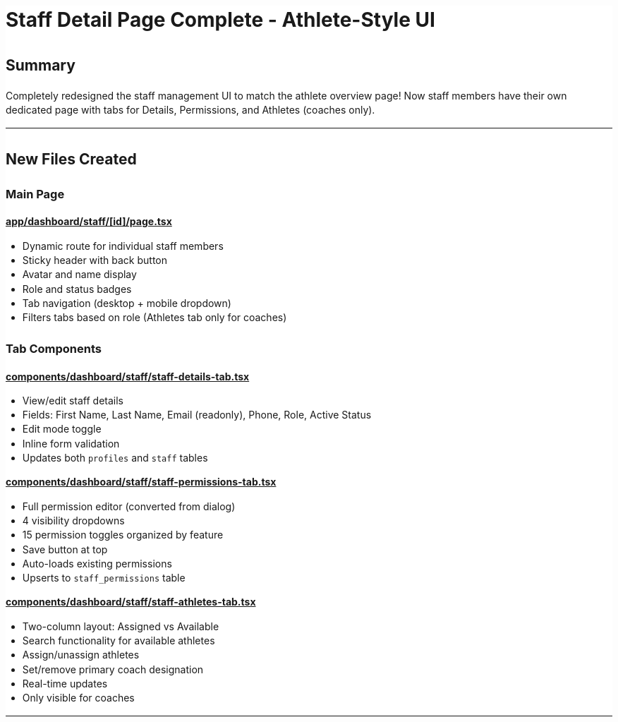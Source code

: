 # Staff Detail Page Complete - Athlete-Style UI

## Summary

Completely redesigned the staff management UI to match the athlete overview page! Now staff members have their own dedicated page with tabs for Details, Permissions, and Athletes (coaches only).

---

## New Files Created

### Main Page

**[app/dashboard/staff/[id]/page.tsx](app/dashboard/staff/[id]/page.tsx)**
- Dynamic route for individual staff members
- Sticky header with back button
- Avatar and name display
- Role and status badges
- Tab navigation (desktop + mobile dropdown)
- Filters tabs based on role (Athletes tab only for coaches)

### Tab Components

**[components/dashboard/staff/staff-details-tab.tsx](components/dashboard/staff/staff-details-tab.tsx)**
- View/edit staff details
- Fields: First Name, Last Name, Email (readonly), Phone, Role, Active Status
- Edit mode toggle
- Inline form validation
- Updates both `profiles` and `staff` tables

**[components/dashboard/staff/staff-permissions-tab.tsx](components/dashboard/staff/staff-permissions-tab.tsx)**
- Full permission editor (converted from dialog)
- 4 visibility dropdowns
- 15 permission toggles organized by feature
- Save button at top
- Auto-loads existing permissions
- Upserts to `staff_permissions` table

**[components/dashboard/staff/staff-athletes-tab.tsx](components/dashboard/staff/staff-athletes-tab.tsx)**
- Two-column layout: Assigned vs Available
- Search functionality for available athletes
- Assign/unassign athletes
- Set/remove primary coach designation
- Real-time updates
- Only visible for coaches

---
